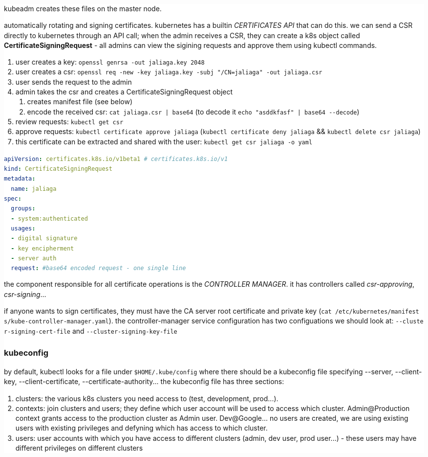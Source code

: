 kubeadm creates these files on the master node.

automatically rotating and signing certificates. kubernetes has a builtin _CERTIFICATES API_ that can do this. we can send a CSR directly to kubernetes through an API call; when the admin receives a CSR, they can create a k8s object called **CertificateSigningRequest** - all admins can view the sigining requests and approve them using kubectl commands.

1. user creates a key: `openssl genrsa -out jaliaga.key 2048`
2. user creates a csr: `openssl req -new -key jaliaga.key -subj "/CN=jaliaga" -out jaliaga.csr`
3. user sends the request to the admin
4. admin takes the csr and creates a CertificateSigningRequest object
   1. creates manifest file (see below)
   2. encode the received csr: `cat jaliaga.csr | base64` (to decode it `echo "asddkfasf" | base64 --decode`)
5. review requests: `kubectl get csr`
6. approve requests: `kubectl certificate approve jaliaga` (`kubectl certificate deny jaliaga` && `kubectl delete csr jaliaga`)
7. this certificate can be extracted and shared with the user: `kubectl get csr jaliaga -o yaml`

```yaml
apiVersion: certificates.k8s.io/v1beta1 # certificates.k8s.io/v1
kind: CertificateSigningRequest
metadata:
  name: jaliaga
spec:
  groups:
  - system:authenticated
  usages:
  - digital signature
  - key encipherment
  - server auth
  request: #base64 encoded request - one single line
```

the component responsible for all certificate operations is the _CONTROLLER MANAGER_. it has controllers called _csr-approving_, _csr-signing_...

if anyone wants to sign certificates, they must have the CA server root certificate and private key (`cat /etc/kubernetes/manifests/kube-controller-manager.yaml`). the controller-manager service configuration has two configuations we should look at: `--cluster-signing-cert-file` and `--cluster-signing-key-file`

### kubeconfig

by default, kubectl looks for a file under `$HOME/.kube/config` where there should be a kubeconfig file specifying --server, --client-key, --client-certificate, --certificate-authority... the kubeconfig file has three sections:

1. clusters: the various k8s clusters you need access to (test, development, prod...).
2. contexts: join clusters and users; they define which user account will be used to access which cluster. Admin@Production context grants access to the production cluster as Admin user. Dev@Google... no users are created, we are using existing users with existing privileges and defyning which has access to which cluster.
3. users: user accounts with which you have access to different clusters (admin, dev user, prod user...) - these users may have different privileges on different clusters
